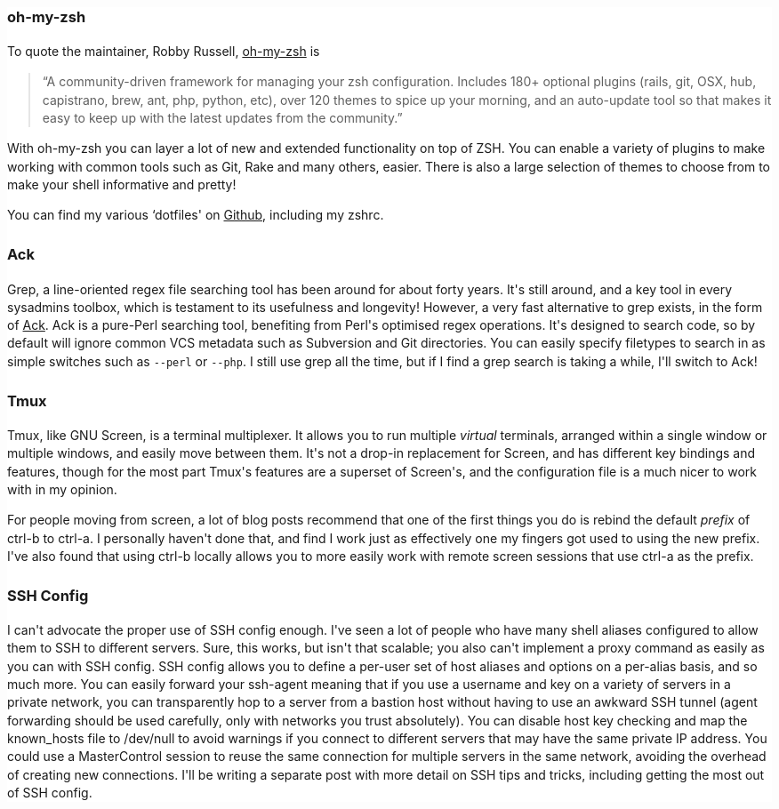 ### oh-my-zsh
To quote the maintainer, Robby Russell, [oh-my-zsh](http://ohmyz.sh) is

> “A community-driven framework for managing your zsh configuration.
> Includes 180+ optional plugins (rails, git, OSX, hub, capistrano, brew,
> ant, php, python, etc), over 120 themes to spice up your morning, and an
> auto-update tool so that makes it easy to keep up with the latest updates
> from the community.”

With oh-my-zsh you can layer a lot of new and extended functionality on top of ZSH.  You
can enable a variety of plugins to make working with common tools such as Git, Rake and
many others, easier.  There is also a large selection of themes to choose from to make
your shell informative and pretty!

You can find my various ‘dotfiles' on [Github](https://github.com/maxmanders/dotfiles),
including my zshrc.

### Ack
Grep, a line-oriented regex file searching tool has been around for about forty years.
It's still around, and a key tool in every sysadmins toolbox, which is testament to its
usefulness and longevity!  However, a very fast alternative to grep exists, in the form of
[Ack](http://beyondgrep.com).  Ack is a pure-Perl searching tool, benefiting from Perl's
optimised regex operations.  It's designed to search code, so by default will ignore
common VCS metadata such as Subversion and Git directories.  You can easily specify
filetypes to search in as simple switches such as `--perl` or `--php`.  I still use grep
all the time, but if I find a grep search is taking a while, I'll switch to Ack!

### Tmux
Tmux, like GNU Screen, is a terminal multiplexer.  It allows you to run multiple _virtual_
terminals, arranged within a single window or multiple windows, and easily move between
them.  It's not a drop-in replacement for Screen, and has different key bindings and
features, though for the most part Tmux's features are a superset of Screen's, and the
configuration file is a much nicer to work with in my opinion.

For people moving from screen, a lot of blog posts recommend that one of the first things
you do is rebind the default _prefix_ of ctrl-b to ctrl-a.  I personally haven't done
that, and find I work just as effectively one my fingers got used to using the new prefix.
I've also found that using ctrl-b locally allows you to more easily work with remote
screen sessions that use ctrl-a as the prefix.

### SSH Config
I can't advocate the proper use of SSH config enough.  I've seen a lot of people who have
many shell aliases configured to allow them to SSH to different servers.  Sure, this
works, but isn't that scalable; you also can't implement a proxy command as easily as you
can with SSH config.  SSH config allows you to define a per-user set of host aliases and
options on a per-alias basis, and so much more.  You can easily forward your ssh-agent
meaning that if you use a username and key on a variety of servers in a private network,
you can transparently hop to a server from a bastion host without having to use an awkward
SSH tunnel (agent forwarding should be used carefully, only with networks you trust
absolutely).  You can disable host key checking and map the known\_hosts file to /dev/null
to avoid warnings if you connect to different servers that may have the same private IP
address.  You could use a MasterControl session to reuse the same connection for multiple
servers in the same network, avoiding the overhead of creating new connections.  I'll be
writing a separate post with more detail on SSH tips and tricks, including getting the
most out of SSH config.
